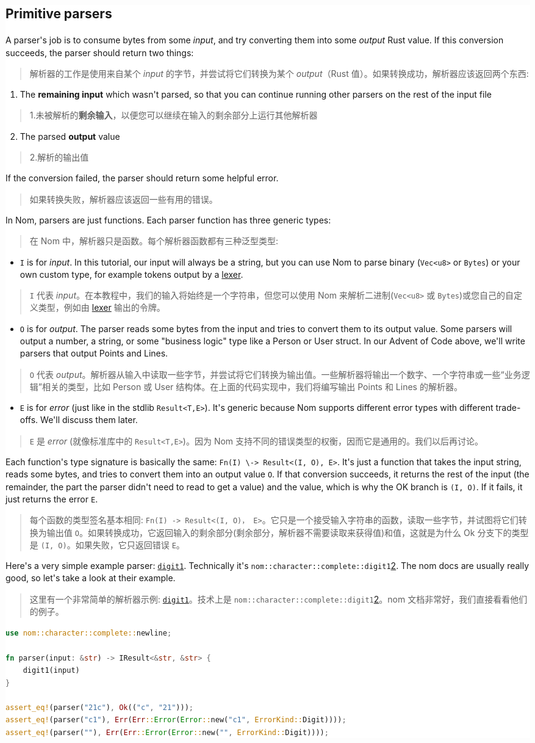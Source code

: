 ## Primitive parsers

A parser's job is to consume bytes from some _input_, and try converting them into some _output_ Rust value. If this conversion succeeds, the parser should return two things:
> 解析器的工作是使用来自某个 _input_ 的字节，并尝试将它们转换为某个 _output_（Rust 值）。如果转换成功，解析器应该返回两个东西:

1.  The **remaining input** which wasn't parsed, so that you can continue running other parsers on the rest of the input file
> 1.未被解析的**剩余输入**，以便您可以继续在输入的剩余部分上运行其他解析器

2.  The parsed **output** value
> 2.解析的输出值

If the conversion failed, the parser should return some helpful error.
> 如果转换失败，解析器应该返回一些有用的错误。

In Nom, parsers are just functions. Each parser function has three generic types:
> 在 Nom 中，解析器只是函数。每个解析器函数都有三种泛型类型:

* `I` is for _input_. In this tutorial, our input will always be a string, but you can use Nom to parse binary \(`Vec<u8>` or `Bytes`\) or your own custom type, for example tokens output by a [lexer](https://en.wikipedia.org/wiki/Lexical_analysis).
> `I` 代表 _input_。在本教程中，我们的输入将始终是一个字符串，但您可以使用 Nom 来解析二进制(`Vec<u8>` 或 `Bytes`)或您自己的自定义类型，例如由 [lexer](https://en.wikipedia.org/wiki/Lexical_analysis) 输出的令牌。

* `O` is for _output_. The parser reads some bytes from the input and tries to convert them to its output value. Some parsers will output a number, a string, or some "business logic" type like a Person or User struct. In our Advent of Code above, we'll write parsers that output Points and Lines.
> `O` 代表 _output_。解析器从输入中读取一些字节，并尝试将它们转换为输出值。一些解析器将输出一个数字、一个字符串或一些“业务逻辑”相关的类型，比如 Person 或 User 结构体。在上面的代码实现中，我们将编写输出 Points 和 Lines 的解析器。

* `E` is for _error_ \(just like in the stdlib `Result<T,E>`\). It's generic because Nom supports different error types with different trade-offs. We'll discuss them later.
> `E` 是 _error_ (就像标准库中的 `Result<T,E>`)。因为 Nom 支持不同的错误类型的权衡，因而它是通用的。我们以后再讨论。

Each function's type signature is basically the same: `Fn(I) \-> Result<(I, O), E>`. It's just a function that takes the input string, reads some bytes, and tries to convert them into an output value `O`. If that conversion succeeds, it returns the rest of the input \(the remainder, the part the parser didn't need to read to get a value\) and the value, which is why the OK branch is `(I, O)`. If it fails, it just returns the error `E`.
> 每个函数的类型签名基本相同: `Fn(I) -> Result<(I, O)， E>`。它只是一个接受输入字符串的函数，读取一些字节，并试图将它们转换为输出值 `O`。如果转换成功，它返回输入的剩余部分(剩余部分，解析器不需要读取来获得值)和值，这就是为什么 Ok 分支下的类型是 `(I, O)`。如果失败，它只返回错误 `E`。

Here's a very simple example parser: [`digit1`](https://docs.rs/nom/latest/nom/character/complete/fn.digit1.html). Technically it's `nom::character::complete::digit1`[2](#2). The nom docs are usually really good, so let's take a look at their example.
> 这里有一个非常简单的解析器示例: [`digit1`](https://docs.rs/nom/latest/nom/character/complete/fn.digit1.html)。技术上是 `nom::character::complete::digit1`[2](#2)。nom 文档非常好，我们直接看看他们的例子。

```rust
use nom::character::complete::newline;

fn parser(input: &str) -> IResult<&str, &str> {
    digit1(input)
}

assert_eq!(parser("21c"), Ok(("c", "21")));
assert_eq!(parser("c1"), Err(Err::Error(Error::new("c1", ErrorKind::Digit))));
assert_eq!(parser(""), Err(Err::Error(Error::new("", ErrorKind::Digit))));
```
